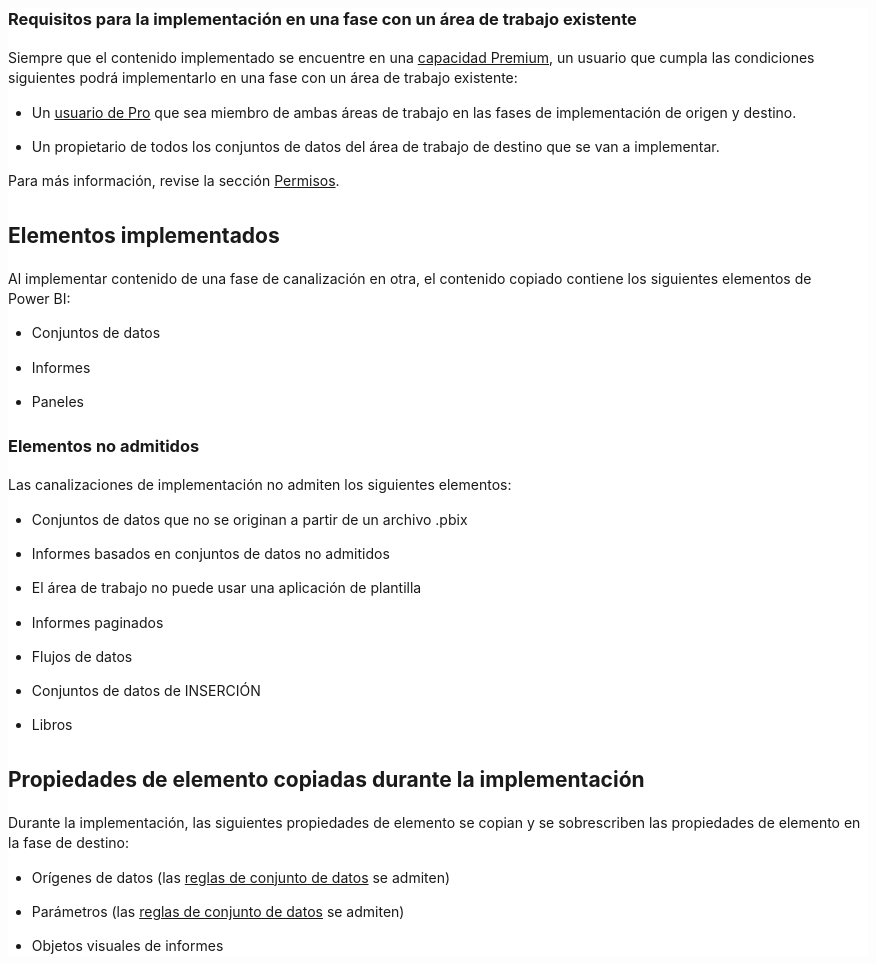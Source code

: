 ### <a name="requirements-for-deploying-to-a-stage-with-an-existing-workspace"></a>Requisitos para la implementación en una fase con un área de trabajo existente

Siempre que el contenido implementado se encuentre en una [capacidad Premium](../admin/service-premium-what-is.md), un usuario que cumpla las condiciones siguientes podrá implementarlo en una fase con un área de trabajo existente:

* Un [usuario de Pro](../admin/service-admin-purchasing-power-bi-pro.md) que sea miembro de ambas áreas de trabajo en las fases de implementación de origen y destino.

* Un propietario de todos los conjuntos de datos del área de trabajo de destino que se van a implementar.

Para más información, revise la sección [Permisos](#permissions).

## <a name="deployed-items"></a>Elementos implementados

Al implementar contenido de una fase de canalización en otra, el contenido copiado contiene los siguientes elementos de Power BI:

* Conjuntos de datos

* Informes

* Paneles

### <a name="unsupported-items"></a>Elementos no admitidos

Las canalizaciones de implementación no admiten los siguientes elementos:

* Conjuntos de datos que no se originan a partir de un archivo .pbix

* Informes basados en conjuntos de datos no admitidos

* El área de trabajo no puede usar una aplicación de plantilla

* Informes paginados

* Flujos de datos

* Conjuntos de datos de INSERCIÓN

* Libros

## <a name="item-properties-copied-during-deployment"></a>Propiedades de elemento copiadas durante la implementación

Durante la implementación, las siguientes propiedades de elemento se copian y se sobrescriben las propiedades de elemento en la fase de destino:

* Orígenes de datos (las [reglas de conjunto de datos](deployment-pipelines-get-started.md#step-4---create-dataset-rules) se admiten)

* Parámetros (las [reglas de conjunto de datos](deployment-pipelines-get-started.md#step-4---create-dataset-rules) se admiten)

* Objetos visuales de informes
